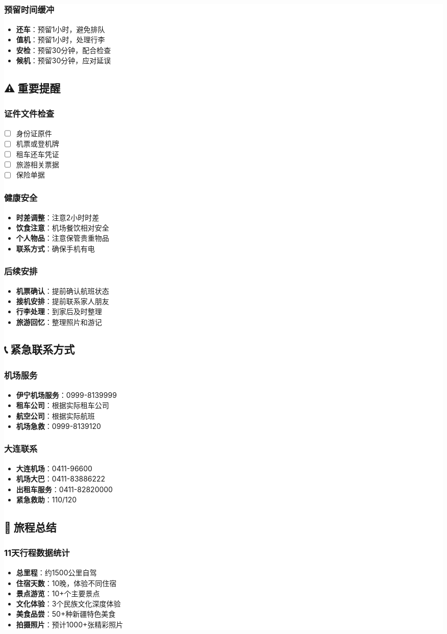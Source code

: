 ### 预留时间缓冲
- **还车**：预留1小时，避免排队
- **值机**：预留1小时，处理行李
- **安检**：预留30分钟，配合检查
- **候机**：预留30分钟，应对延误

## ⚠️ 重要提醒

### 证件文件检查
- [ ] 身份证原件
- [ ] 机票或登机牌
- [ ] 租车还车凭证
- [ ] 旅游相关票据
- [ ] 保险单据

### 健康安全
- **时差调整**：注意2小时时差
- **饮食注意**：机场餐饮相对安全
- **个人物品**：注意保管贵重物品
- **联系方式**：确保手机有电

### 后续安排
- **机票确认**：提前确认航班状态
- **接机安排**：提前联系家人朋友
- **行李处理**：到家后及时整理
- **旅游回忆**：整理照片和游记

## 📞 紧急联系方式

### 机场服务
- **伊宁机场服务**：0999-8139999
- **租车公司**：根据实际租车公司
- **航空公司**：根据实际航班
- **机场急救**：0999-8139120

### 大连联系
- **大连机场**：0411-96600
- **机场大巴**：0411-83886222
- **出租车服务**：0411-82820000
- **紧急救助**：110/120

## 🎊 旅程总结

### 11天行程数据统计
- **总里程**：约1500公里自驾
- **住宿天数**：10晚，体验不同住宿
- **景点游览**：10+个主要景点
- **文化体验**：3个民族文化深度体验
- **美食品尝**：50+种新疆特色美食
- **拍摄照片**：预计1000+张精彩照片
